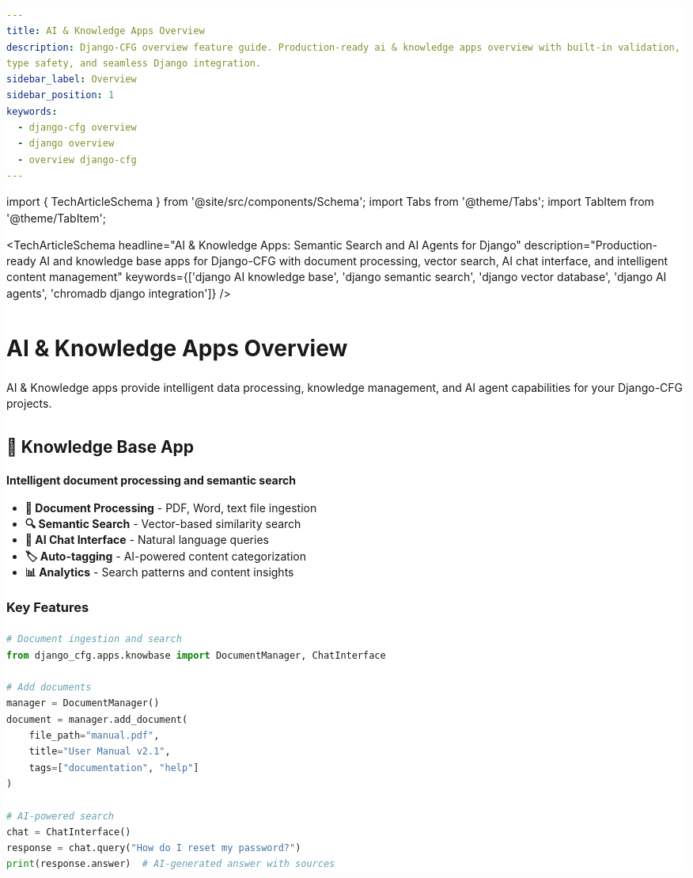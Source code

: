 ```yaml
---
title: AI & Knowledge Apps Overview
description: Django-CFG overview feature guide. Production-ready ai & knowledge apps overview with built-in validation, type safety, and seamless Django integration.
sidebar_label: Overview
sidebar_position: 1
keywords:
  - django-cfg overview
  - django overview
  - overview django-cfg
---
```


import { TechArticleSchema } from '@site/src/components/Schema';
import Tabs from '@theme/Tabs';
import TabItem from '@theme/TabItem';

<TechArticleSchema
  headline="AI & Knowledge Apps: Semantic Search and AI Agents for Django"
  description="Production-ready AI and knowledge base apps for Django-CFG with document processing, vector search, AI chat interface, and intelligent content management"
  keywords={['django AI knowledge base', 'django semantic search', 'django vector database', 'django AI agents', 'chromadb django integration']}
/>

# AI & Knowledge Apps Overview

AI & Knowledge apps provide intelligent data processing, knowledge management, and AI agent capabilities for your Django-CFG projects.

## 🧠 Knowledge Base App

**Intelligent document processing and semantic search**

- **📄 Document Processing** - PDF, Word, text file ingestion
- **🔍 Semantic Search** - Vector-based similarity search
- **💬 AI Chat Interface** - Natural language queries
- **🏷️ Auto-tagging** - AI-powered content categorization
- **📊 Analytics** - Search patterns and content insights

### Key Features

```python
# Document ingestion and search
from django_cfg.apps.knowbase import DocumentManager, ChatInterface

# Add documents
manager = DocumentManager()
document = manager.add_document(
    file_path="manual.pdf",
    title="User Manual v2.1",
    tags=["documentation", "help"]
)

# AI-powered search
chat = ChatInterface()
response = chat.query("How do I reset my password?")
print(response.answer)  # AI-generated answer with sources
```
